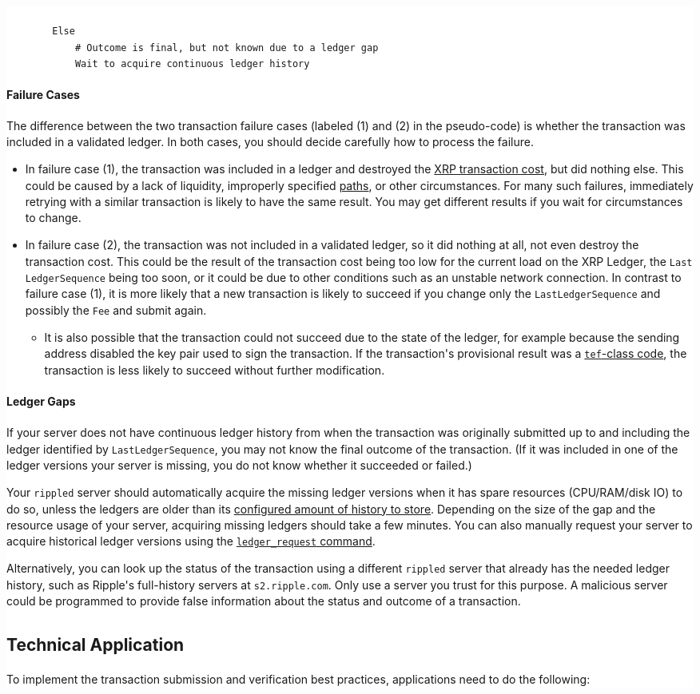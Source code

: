 ```

        Else
            # Outcome is final, but not known due to a ledger gap
            Wait to acquire continuous ledger history
```

#### Failure Cases

The difference between the two transaction failure cases (labeled (1) and (2) in the pseudo-code) is whether the transaction was included in a validated ledger. In both cases, you should decide carefully how to process the failure.

- In failure case (1), the transaction was included in a ledger and destroyed the [XRP transaction cost](concept-transaction-cost.html), but did nothing else. This could be caused by a lack of liquidity, improperly specified [paths](concept-paths.html), or other circumstances. For many such failures, immediately retrying with a similar transaction is likely to have the same result. You may get different results if you wait for circumstances to change.

- In failure case (2), the transaction was not included in a validated ledger, so it did nothing at all, not even destroy the transaction cost. This could be the result of the transaction cost being too low for the current load on the XRP Ledger, the `LastLedgerSequence` being too soon, or it could be due to other conditions such as an unstable network connection. In contrast to failure case (1), it is more likely that a new transaction is likely to succeed if you change only the `LastLedgerSequence` and possibly the `Fee` and submit again.
    - It is also possible that the transaction could not succeed due to the state of the ledger, for example because the sending address disabled the key pair used to sign the transaction. If the transaction's provisional result was a [`tef`-class code](reference-transaction-format.html#tef-codes), the transaction is less likely to succeed without further modification.


#### Ledger Gaps

If your server does not have continuous ledger history from when the transaction was originally submitted up to and including the ledger identified by `LastLedgerSequence`, you may not know the final outcome of the transaction. (If it was included in one of the ledger versions your server is missing, you do not know whether it succeeded or failed.)

Your `rippled` server should automatically acquire the missing ledger versions when it has spare resources (CPU/RAM/disk IO) to do so, unless the ledgers are older than its [configured amount of history to store](https://github.com/ripple/rippled/blob/develop/cfg/rippled-example.cfg#L581). Depending on the size of the gap and the resource usage of your server, acquiring missing ledgers should take a few minutes. You can also manually request your server to acquire historical ledger versions using the [`ledger_request` command](reference-rippled.html#ledger-request).

Alternatively, you can look up the status of the transaction using a different `rippled` server that already has the needed ledger history, such as Ripple's full-history servers at `s2.ripple.com`. Only use a server you trust for this purpose. A malicious server could be programmed to provide false information about the status and outcome of a transaction.


## Technical Application

To implement the transaction submission and verification best practices, applications need to do the following:
